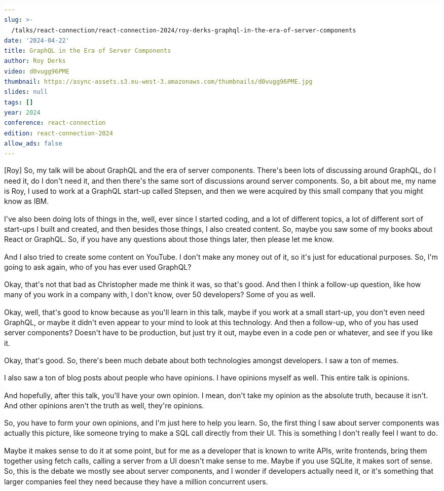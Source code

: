 ```yaml
---
slug: >-
  /talks/react-connection/react-connection-2024/roy-derks-graphql-in-the-era-of-server-components
date: '2024-04-22'
title: GraphQL in the Era of Server Components
author: Roy Derks
video: d0vugg96PME
thumbnail: https://async-assets.s3.eu-west-3.amazonaws.com/thumbnails/d0vugg96PME.jpg
slides: null
tags: []
year: 2024
conference: react-connection
edition: react-connection-2024
allow_ads: false
---
```

[Roy]
So, my talk will be about GraphQL and the era of server components. There's been lots of discussing around GraphQL, do I need it, do I don't need it, and then there's the same sort of discussions around server components. So, a bit about me, my name is Roy, I used to work at a GraphQL start-up called Stepsen, and then we were acquired by this small company that you might know as IBM.

I've also been doing lots of things in the, well, ever since I started coding, and a lot of different topics, a lot of different sort of start-ups I built and created, and then besides those things, I also created content. So, maybe you saw some of my books about React or GraphQL. So, if you have any questions about those things later, then please let me know.

And I also tried to create some content on YouTube. I don't make any money out of it, so it's just for educational purposes. So, I'm going to ask again, who of you has ever used GraphQL?

Okay, that's not that bad as Christopher made me think it was, so that's good. And then I think a follow-up question, like how many of you work in a company with, I don't know, over 50 developers? Some of you as well.

Okay, well, that's good to know because as you'll learn in this talk, maybe if you work at a small start-up, you don't even need GraphQL, or maybe it didn't even appear to your mind to look at this technology. And then a follow-up, who of you has used server components? Doesn't have to be production, but just try it out, maybe even in a code pen or whatever, and see if you like it.

Okay, that's good. So, there's been much debate about both technologies amongst developers. I saw a ton of memes.

I also saw a ton of blog posts about people who have opinions. I have opinions myself as well. This entire talk is opinions.

And hopefully, after this talk, you'll have your own opinion. I mean, don't take my opinion as the absolute truth, because it isn't. And other opinions aren't the truth as well, they're opinions.

So, you have to form your own opinions, and I'm just here to help you learn. So, the first thing I saw about server components was actually this picture, like someone trying to make a SQL call directly from their UI. This is something I don't really feel I want to do.

Maybe it makes sense to do it at some point, but for me as a developer that is known to write APIs, write frontends, bring them together using fetch calls, calling a server from a UI doesn't make sense to me. Maybe if you use SQLite, it makes sort of sense. So, this is the debate we mostly see about server components, and I wonder if developers actually need it, or it's something that larger companies feel they need because they have a million concurrent users.
